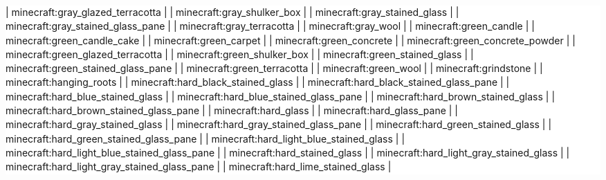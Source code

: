 | minecraft:gray_glazed_terracotta |
| minecraft:gray_shulker_box |
| minecraft:gray_stained_glass |
| minecraft:gray_stained_glass_pane |
| minecraft:gray_terracotta |
| minecraft:gray_wool |
| minecraft:green_candle |
| minecraft:green_candle_cake |
| minecraft:green_carpet |
| minecraft:green_concrete |
| minecraft:green_concrete_powder |
| minecraft:green_glazed_terracotta |
| minecraft:green_shulker_box |
| minecraft:green_stained_glass |
| minecraft:green_stained_glass_pane |
| minecraft:green_terracotta |
| minecraft:green_wool |
| minecraft:grindstone |
| minecraft:hanging_roots |
| minecraft:hard_black_stained_glass |
| minecraft:hard_black_stained_glass_pane |
| minecraft:hard_blue_stained_glass |
| minecraft:hard_blue_stained_glass_pane |
| minecraft:hard_brown_stained_glass |
| minecraft:hard_brown_stained_glass_pane |
| minecraft:hard_glass |
| minecraft:hard_glass_pane |
| minecraft:hard_gray_stained_glass |
| minecraft:hard_gray_stained_glass_pane |
| minecraft:hard_green_stained_glass |
| minecraft:hard_green_stained_glass_pane |
| minecraft:hard_light_blue_stained_glass |
| minecraft:hard_light_blue_stained_glass_pane |
| minecraft:hard_stained_glass |
| minecraft:hard_light_gray_stained_glass |
| minecraft:hard_light_gray_stained_glass_pane |
| minecraft:hard_lime_stained_glass |